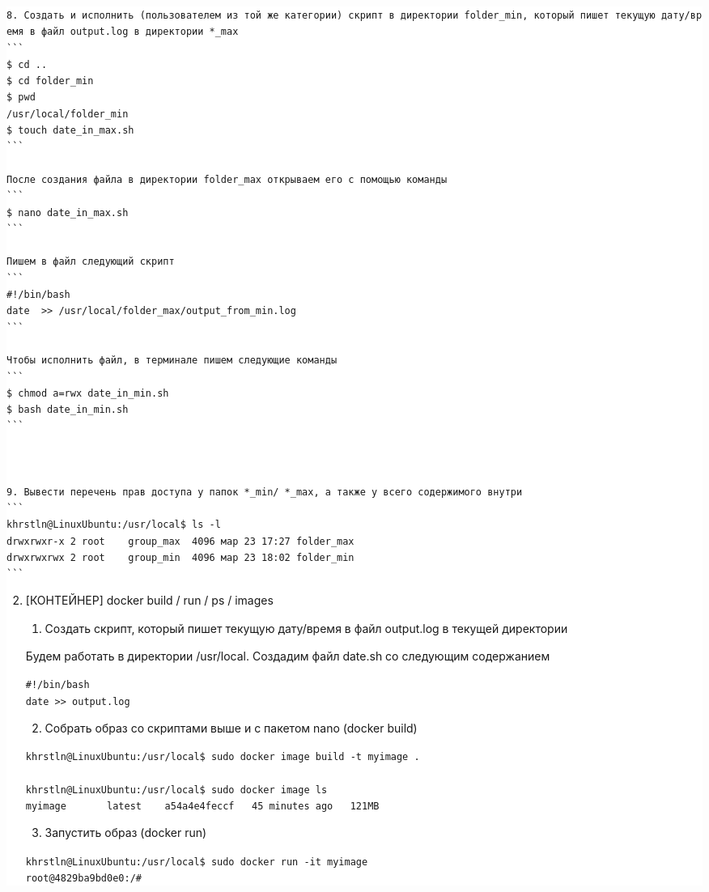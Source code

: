 
    8. Создать и исполнить (пользователем из той же категории) скрипт в директории folder_min, который пишет текущую дату/время в файл output.log в директории *_max
    ```
    $ cd ..
    $ cd folder_min
    $ pwd
    /usr/local/folder_min
    $ touch date_in_max.sh
    ```
    
    После создания файла в директории folder_max открываем его с помощью команды 
    ```
    $ nano date_in_max.sh
    ```
    
    Пишем в файл следующий скрипт
    ```
    #!/bin/bash
    date  >> /usr/local/folder_max/output_from_min.log
    ```
    
    Чтобы исполнить файл, в терминале пишем следующие команды
    ```
    $ chmod a=rwx date_in_min.sh
    $ bash date_in_min.sh
    ```
    


    9. Вывести перечень прав доступа у папок *_min/ *_max, а также у всего содержимого внутри
    ```
    khrstln@LinuxUbuntu:/usr/local$ ls -l
    drwxrwxr-x 2 root    group_max  4096 мар 23 17:27 folder_max
    drwxrwxrwx 2 root    group_min  4096 мар 23 18:02 folder_min
    ```

2. [КОНТЕЙНЕР] docker build / run / ps / images
    1. Создать скрипт, который пишет текущую дату/время в файл output.log в текущей директории
    
    Будем работать в директории /usr/local. Создадим файл date.sh со следующим содержанием
    
    ```
    #!/bin/bash
    date >> output.log
    ```
    
    2. Собрать образ со скриптами выше и с пакетом nano (docker build)
    ```
    khrstln@LinuxUbuntu:/usr/local$ sudo docker image build -t myimage .
    
    khrstln@LinuxUbuntu:/usr/local$ sudo docker image ls
    myimage       latest    a54a4e4feccf   45 minutes ago   121MB
    ```
    3. Запустить образ (docker run)
    ```
    khrstln@LinuxUbuntu:/usr/local$ sudo docker run -it myimage
    root@4829ba9bd0e0:/#
    ```
    